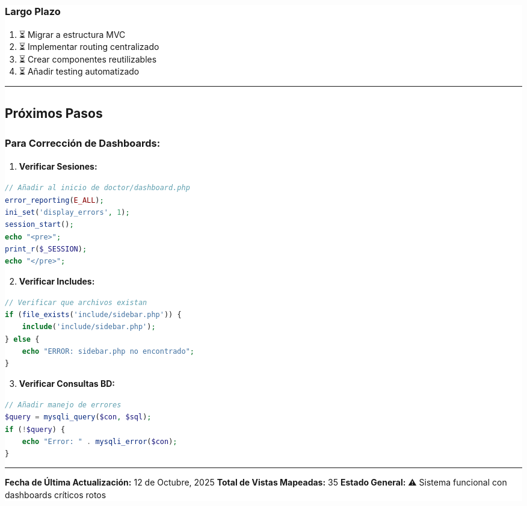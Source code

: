 ### Largo Plazo
1. ⏳ Migrar a estructura MVC
2. ⏳ Implementar routing centralizado
3. ⏳ Crear componentes reutilizables
4. ⏳ Añadir testing automatizado

---

## Próximos Pasos

### Para Corrección de Dashboards:

1. **Verificar Sesiones:**
```php
// Añadir al inicio de doctor/dashboard.php
error_reporting(E_ALL);
ini_set('display_errors', 1);
session_start();
echo "<pre>";
print_r($_SESSION);
echo "</pre>";
```

2. **Verificar Includes:**
```php
// Verificar que archivos existan
if (file_exists('include/sidebar.php')) {
    include('include/sidebar.php');
} else {
    echo "ERROR: sidebar.php no encontrado";
}
```

3. **Verificar Consultas BD:**
```php
// Añadir manejo de errores
$query = mysqli_query($con, $sql);
if (!$query) {
    echo "Error: " . mysqli_error($con);
}
```

---

**Fecha de Última Actualización:** 12 de Octubre, 2025
**Total de Vistas Mapeadas:** 35
**Estado General:** ⚠️ Sistema funcional con dashboards críticos rotos

